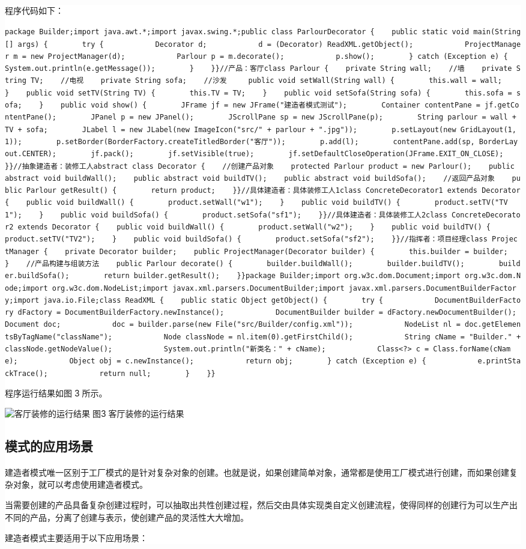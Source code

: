 
程序代码如下：

```
package Builder;import java.awt.*;import javax.swing.*;public class ParlourDecorator {    public static void main(String[] args) {        try {            Decorator d;            d = (Decorator) ReadXML.getObject();            ProjectManager m = new ProjectManager(d);            Parlour p = m.decorate();            p.show();        } catch (Exception e) {            System.out.println(e.getMessage());        }    }}//产品：客厅class Parlour {    private String wall;    //墙    private String TV;    //电视    private String sofa;    //沙发     public void setWall(String wall) {        this.wall = wall;    }    public void setTV(String TV) {        this.TV = TV;    }    public void setSofa(String sofa) {        this.sofa = sofa;    }    public void show() {        JFrame jf = new JFrame("建造者模式测试");        Container contentPane = jf.getContentPane();        JPanel p = new JPanel();        JScrollPane sp = new JScrollPane(p);        String parlour = wall + TV + sofa;        JLabel l = new JLabel(new ImageIcon("src/" + parlour + ".jpg"));        p.setLayout(new GridLayout(1, 1));        p.setBorder(BorderFactory.createTitledBorder("客厅"));        p.add(l);        contentPane.add(sp, BorderLayout.CENTER);        jf.pack();        jf.setVisible(true);        jf.setDefaultCloseOperation(JFrame.EXIT_ON_CLOSE);    }}//抽象建造者：装修工人abstract class Decorator {    //创建产品对象    protected Parlour product = new Parlour();    public abstract void buildWall();    public abstract void buildTV();    public abstract void buildSofa();    //返回产品对象    public Parlour getResult() {        return product;    }}//具体建造者：具体装修工人1class ConcreteDecorator1 extends Decorator {    public void buildWall() {        product.setWall("w1");    }    public void buildTV() {        product.setTV("TV1");    }    public void buildSofa() {        product.setSofa("sf1");    }}//具体建造者：具体装修工人2class ConcreteDecorator2 extends Decorator {    public void buildWall() {        product.setWall("w2");    }    public void buildTV() {        product.setTV("TV2");    }    public void buildSofa() {        product.setSofa("sf2");    }}//指挥者：项目经理class ProjectManager {    private Decorator builder;    public ProjectManager(Decorator builder) {        this.builder = builder;    }    //产品构建与组装方法    public Parlour decorate() {        builder.buildWall();        builder.buildTV();        builder.buildSofa();        return builder.getResult();    }}package Builder;import org.w3c.dom.Document;import org.w3c.dom.Node;import org.w3c.dom.NodeList;import javax.xml.parsers.DocumentBuilder;import javax.xml.parsers.DocumentBuilderFactory;import java.io.File;class ReadXML {    public static Object getObject() {        try {            DocumentBuilderFactory dFactory = DocumentBuilderFactory.newInstance();            DocumentBuilder builder = dFactory.newDocumentBuilder();            Document doc;            doc = builder.parse(new File("src/Builder/config.xml"));            NodeList nl = doc.getElementsByTagName("className");            Node classNode = nl.item(0).getFirstChild();            String cName = "Builder." + classNode.getNodeValue();            System.out.println("新类名：" + cName);            Class<?> c = Class.forName(cName);            Object obj = c.newInstance();            return obj;        } catch (Exception e) {            e.printStackTrace();            return null;        }    }}
```

程序运行结果如图 3 所示。



![客厅装修的运行结果](http://c.biancheng.net/uploads/allimg/181114/3-1Q1141HK9195.jpg)
图3 客厅装修的运行结果

## 模式的应用场景

建造者模式唯一区别于工厂模式的是针对复杂对象的创建。也就是说，如果创建简单对象，通常都是使用工厂模式进行创建，而如果创建复杂对象，就可以考虑使用建造者模式。

当需要创建的产品具备复杂创建过程时，可以抽取出共性创建过程，然后交由具体实现类自定义创建流程，使得同样的创建行为可以生产出不同的产品，分离了创建与表示，使创建产品的灵活性大大增加。

建造者模式主要适用于以下应用场景：

